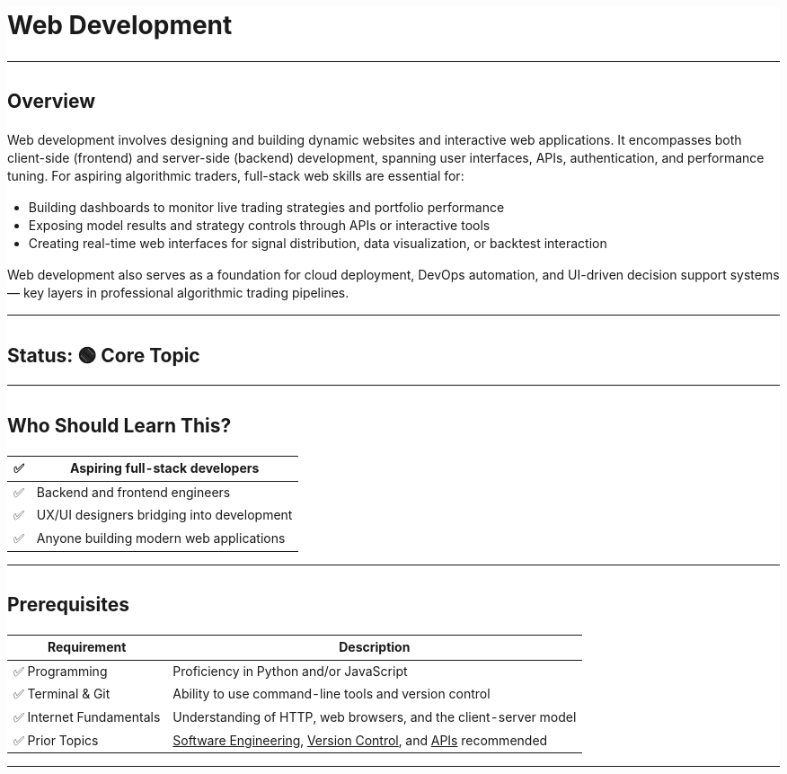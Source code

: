 # Web Development

---

## Overview

Web development involves designing and building dynamic websites and interactive web applications. It encompasses both client-side (frontend) and server-side (backend) development, spanning user interfaces, APIs, authentication, and performance tuning. For aspiring algorithmic traders, full-stack web skills are essential for:

- Building dashboards to monitor live trading strategies and portfolio performance  
- Exposing model results and strategy controls through APIs or interactive tools  
- Creating real-time web interfaces for signal distribution, data visualization, or backtest interaction  

Web development also serves as a foundation for cloud deployment, DevOps automation, and UI-driven decision support systems — key layers in professional algorithmic trading pipelines.

---

## Status: 🟢 Core Topic

---

## Who Should Learn This?

| ✅ | Aspiring full-stack developers |
|----|-------------------------------|
| ✅ | Backend and frontend engineers |
| ✅ | UX/UI designers bridging into development |
| ✅ | Anyone building modern web applications |

---

## Prerequisites

| Requirement | Description |
|-------------|-------------|
| ✅ Programming | Proficiency in Python and/or JavaScript |
| ✅ Terminal & Git | Ability to use command-line tools and version control |
| ✅ Internet Fundamentals | Understanding of HTTP, web browsers, and the client-server model |
| ✅ Prior Topics | [Software Engineering](../software-engineering/), [Version Control](../version-control/), and [APIs](../software-architecture/) recommended |

---
